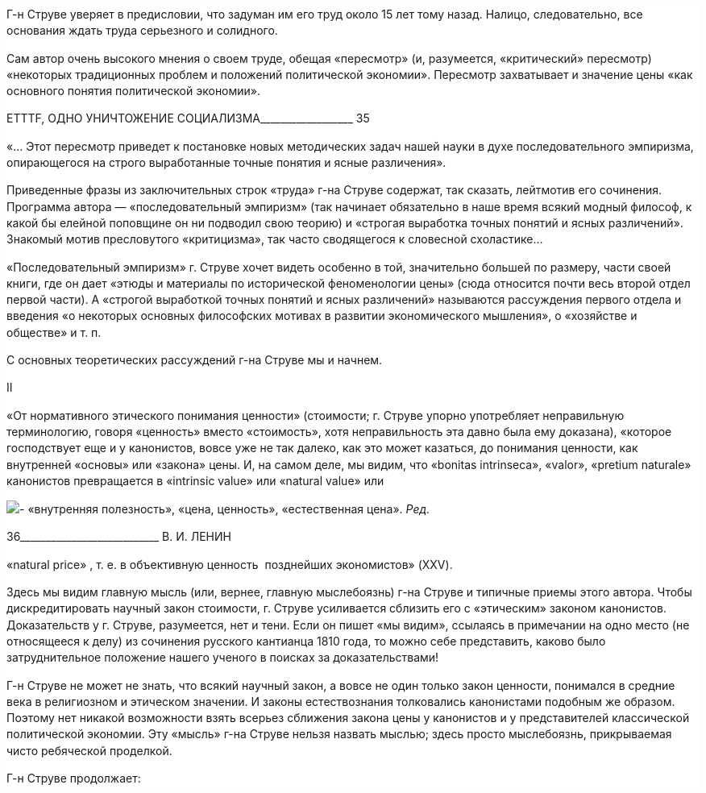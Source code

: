 Г-н Струве уверяет в предисловии, что задуман им его труд около 15 лет тому назад. Налицо, следовательно, все основания ждать труда серьезного и солидного.

Сам автор очень высокого мнения о своем труде, обещая «пересмотр» (и, разумеет­ся, «критический» пересмотр) «некоторых традиционных проблем и положений поли­тической экономии». Пересмотр захватывает и значение цены «как основного понятия политической экономии».

  

ETTTF, ОДНО УНИЧТОЖЕНИЕ СОЦИАЛИЗМА__________________ 35

«... Этот пересмотр приведет к постановке новых методических задач нашей науки в духе последова­тельного эмпиризма, опирающегося на строго выработанные точные понятия и ясные различения».

Приведенные фразы из заключительных строк «труда» г-на Струве содержат, так сказать, лейтмотив его сочинения. Программа автора — «последовательный эмпиризм» (так начинает обязательно в наше время всякий модный философ, к какой бы елейной поповщине он ни подводил свою теорию) и «строгая выработка точных понятий и яс­ных различений». Знакомый мотив пресловутого «критицизма», так часто сводящегося к словесной схоластике...

«Последовательный эмпиризм» г. Струве хочет видеть особенно в той, значительно большей по размеру, части своей книги, где он дает «этюды и материалы по историче­ской феноменологии цены» (сюда относится почти весь второй отдел первой части). А «строгой выработкой точных понятий и ясных различений» называются рассуждения первого отдела и введения «о некоторых основных философских мотивах в развитии экономического мышления», о «хозяйстве и обществе» и т. п.

С основных теоретических рассуждений г-на Струве мы и начнем.

II

«От нормативного этического понимания ценности» (стоимости; г. Струве упорно употребляет неправильную терминологию, говоря «ценность» вместо «стоимость», хо­тя неправильность эта давно была ему доказана), «которое господствует еще и у кано­нистов, вовсе уже не так далеко, как это может казаться, до понимания ценности, как внутренней «основы» или «закона» цены. И, на самом деле, мы видим, что «bonitas intrinseca», «valor», «pretium naturale» канонистов превращается в «intrinsic value» или «natural value» или

![](file:///C:/Users/bot32/AppData/Local/Temp/msohtmlclip1/01/clip_image001.png)- «внутренняя полезность», «цена, ценность», «естественная цена». _Ред._

  

36___________________________ В. И. ЛЕНИН

«natural price» , т. е. в объективную ценность  позднейших экономистов» (XXV).

Здесь мы видим главную мысль (или, вернее, главную мыслебоязнь) г-на Струве и типичные приемы этого автора. Чтобы дискредитировать научный закон стоимости, г. Струве усиливается сблизить его с «этическим» законом канонистов. Доказательств у г. Струве, разумеется, нет и тени. Если он пишет «мы видим», ссылаясь в примечании на одно место (не относящееся к делу) из сочинения русского кантианца 1810 года, то можно себе представить, каково было затруднительное положение нашего ученого в поисках за доказательствами!

Г-н Струве не может не знать, что всякий научный закон, а вовсе не один только за­кон ценности, понимался в средние века в религиозном и этическом значении. И зако­ны естествознания толковались канонистами подобным же образом. Поэтому нет ника­кой возможности взять всерьез сближения закона цены у канонистов и у представите­лей классической политической экономии. Эту «мысль» г-на Струве нельзя назвать мыслью; здесь просто мыслебоязнь, прикрываемая чисто ребяческой проделкой.

Г-н Струве продолжает:
